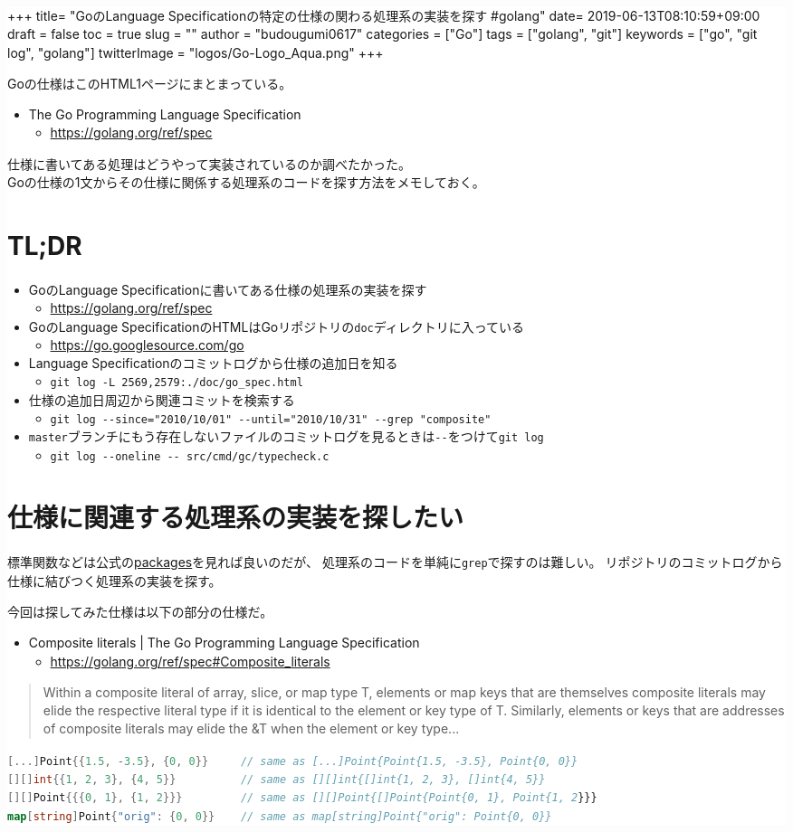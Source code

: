 +++
title= "GoのLanguage Specificationの特定の仕様の関わる処理系の実装を探す #golang"
date= 2019-06-13T08:10:59+09:00
draft = false
toc = true
slug = ""
author = "budougumi0617"
categories = ["Go"]
tags = ["golang", "git"]
keywords = ["go", "git log", "golang"]
twitterImage = "logos/Go-Logo_Aqua.png"
+++


Goの仕様はこのHTML1ページにまとまっている。

- The Go Programming Language Specification
  - https://golang.org/ref/spec

仕様に書いてある処理はどうやって実装されているのか調べたかった。  
Goの仕様の1文からその仕様に関係する処理系のコードを探す方法をメモしておく。  



# TL;DR
- GoのLanguage Specificationに書いてある仕様の処理系の実装を探す
  - https://golang.org/ref/spec
- GoのLanguage SpecificationのHTMLはGoリポジトリの`doc`ディレクトリに入っている
  - https://go.googlesource.com/go
- Language Specificationのコミットログから仕様の追加日を知る
  - `git log -L 2569,2579:./doc/go_spec.html`
- 仕様の追加日周辺から関連コミットを検索する
  - `git log --since="2010/10/01" --until="2010/10/31" --grep "composite"`
- `master`ブランチにもう存在しないファイルのコミットログを見るときは`--`をつけて`git log`
  - `git log --oneline -- src/cmd/gc/typecheck.c`

# 仕様に関連する処理系の実装を探したい

標準関数などは公式の[packages](https://golang.org/pkg/)を見れば良いのだが、
処理系のコードを単純に`grep`で探すのは難しい。
リポジトリのコミットログから仕様に結びつく処理系の実装を探す。

今回は探してみた仕様は以下の部分の仕様だ。

- Composite literals | The Go Programming Language Specification
  - https://golang.org/ref/spec#Composite_literals

> Within a composite literal of array, slice, or map type T, elements or map keys that are themselves composite literals may elide the respective literal type if it is identical to the element or key type of T. Similarly, elements or keys that are addresses of composite literals may elide the &T when the element or key type...

```go
[...]Point{{1.5, -3.5}, {0, 0}}     // same as [...]Point{Point{1.5, -3.5}, Point{0, 0}}
[][]int{{1, 2, 3}, {4, 5}}          // same as [][]int{[]int{1, 2, 3}, []int{4, 5}}
[][]Point{{{0, 1}, {1, 2}}}         // same as [][]Point{[]Point{Point{0, 1}, Point{1, 2}}}
map[string]Point{"orig": {0, 0}}    // same as map[string]Point{"orig": Point{0, 0}}
```
